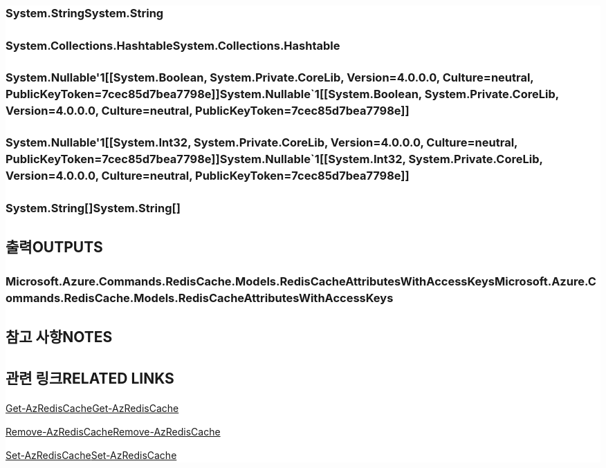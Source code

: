 ### <span data-ttu-id="528d2-243">System.String</span><span class="sxs-lookup"><span data-stu-id="528d2-243">System.String</span></span>

### <span data-ttu-id="528d2-244">System.Collections.Hashtable</span><span class="sxs-lookup"><span data-stu-id="528d2-244">System.Collections.Hashtable</span></span>

### <span data-ttu-id="528d2-245">System.Nullable'1[[System.Boolean, System.Private.CoreLib, Version=4.0.0.0, Culture=neutral, PublicKeyToken=7cec85d7bea7798e]]</span><span class="sxs-lookup"><span data-stu-id="528d2-245">System.Nullable\`1[[System.Boolean, System.Private.CoreLib, Version=4.0.0.0, Culture=neutral, PublicKeyToken=7cec85d7bea7798e]]</span></span>

### <span data-ttu-id="528d2-246">System.Nullable'1[[System.Int32, System.Private.CoreLib, Version=4.0.0.0, Culture=neutral, PublicKeyToken=7cec85d7bea7798e]]</span><span class="sxs-lookup"><span data-stu-id="528d2-246">System.Nullable\`1[[System.Int32, System.Private.CoreLib, Version=4.0.0.0, Culture=neutral, PublicKeyToken=7cec85d7bea7798e]]</span></span>

### <span data-ttu-id="528d2-247">System.String[]</span><span class="sxs-lookup"><span data-stu-id="528d2-247">System.String[]</span></span>

## <span data-ttu-id="528d2-248">출력</span><span class="sxs-lookup"><span data-stu-id="528d2-248">OUTPUTS</span></span>

### <span data-ttu-id="528d2-249">Microsoft.Azure.Commands.RedisCache.Models.RedisCacheAttributesWithAccessKeys</span><span class="sxs-lookup"><span data-stu-id="528d2-249">Microsoft.Azure.Commands.RedisCache.Models.RedisCacheAttributesWithAccessKeys</span></span>

## <span data-ttu-id="528d2-250">참고 사항</span><span class="sxs-lookup"><span data-stu-id="528d2-250">NOTES</span></span>

## <span data-ttu-id="528d2-251">관련 링크</span><span class="sxs-lookup"><span data-stu-id="528d2-251">RELATED LINKS</span></span>

[<span data-ttu-id="528d2-252">Get-AzRedisCache</span><span class="sxs-lookup"><span data-stu-id="528d2-252">Get-AzRedisCache</span></span>](./Get-AzRedisCache.md)

[<span data-ttu-id="528d2-253">Remove-AzRedisCache</span><span class="sxs-lookup"><span data-stu-id="528d2-253">Remove-AzRedisCache</span></span>](./Remove-AzRedisCache.md)

[<span data-ttu-id="528d2-254">Set-AzRedisCache</span><span class="sxs-lookup"><span data-stu-id="528d2-254">Set-AzRedisCache</span></span>](./Set-AzRedisCache.md)


